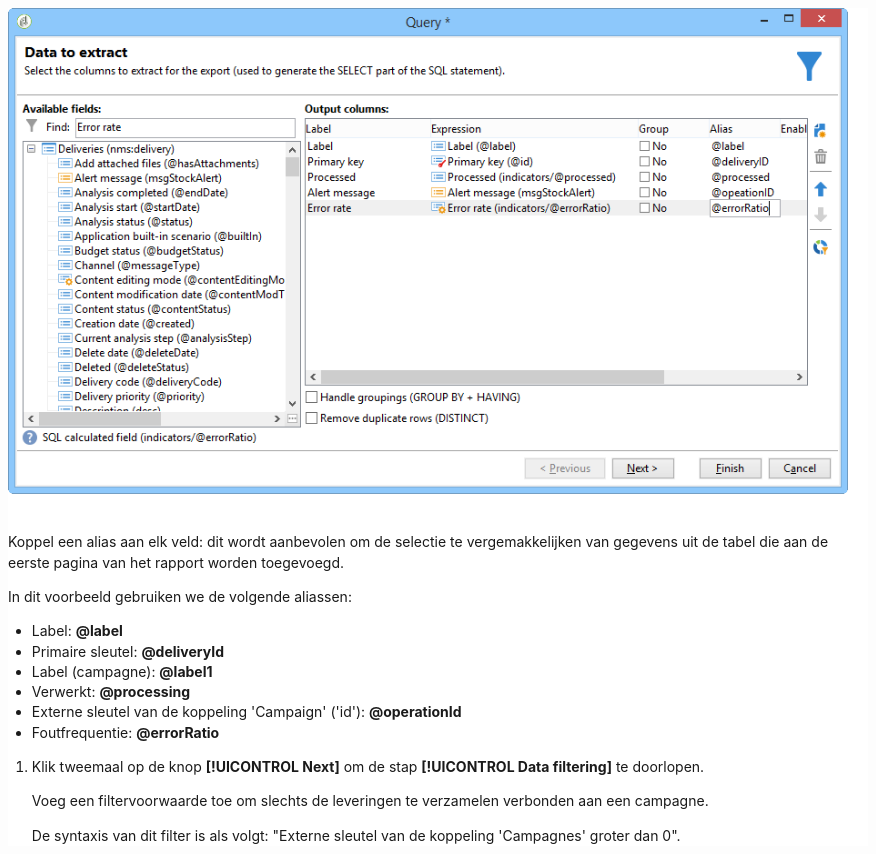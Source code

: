   ![](assets/s_advuser_report_listgroup_002.png)

   Koppel een alias aan elk veld: dit wordt aanbevolen om de selectie te vergemakkelijken van gegevens uit de tabel die aan de eerste pagina van het rapport worden toegevoegd.

   In dit voorbeeld gebruiken we de volgende aliassen:

   * Label: **@label**
   * Primaire sleutel: **@deliveryId**
   * Label (campagne): **@label1**
   * Verwerkt: **@processing**
   * Externe sleutel van de koppeling &#39;Campaign&#39; (&#39;id&#39;): **@operationId**
   * Foutfrequentie: **@errorRatio**

1. Klik tweemaal op de knop **[!UICONTROL Next]** om de stap **[!UICONTROL Data filtering]** te doorlopen.

   Voeg een filtervoorwaarde toe om slechts de leveringen te verzamelen verbonden aan een campagne.

   De syntaxis van dit filter is als volgt: &quot;Externe sleutel van de koppeling &#39;Campagnes&#39; groter dan 0&quot;.

